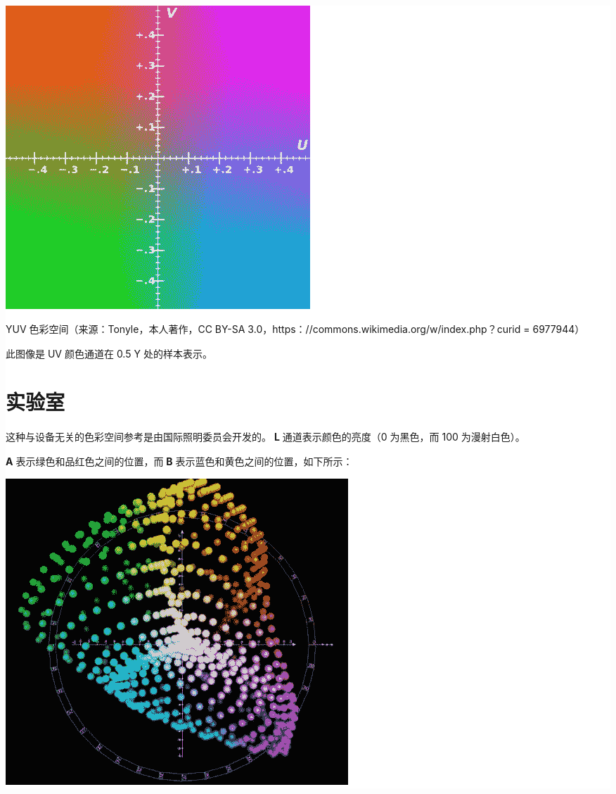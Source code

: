 ![](img/d8116e36-e0dc-469c-8872-ca06a7d83261.png)

YUV 色彩空间（来源：Tonyle，本人著作，CC BY-SA 3.0，https：//commons.wikimedia.org/w/index.php？curid = 6977944）

此图像是 UV 颜色通道在 0.5 Y 处的样本表示。

# 实验室

这种与设备无关的色彩空间参考是由国际照明委员会开发的。 **L** 通道表示颜色的亮度（0 为黑色，而 100 为漫射白色）。

**A** 表示绿色和品红色之间的位置，而 **B** 表示蓝色和黄色之间的位置，如下所示：

![](img/9f139cfc-8df5-44ca-b88e-db6314c11a3b.png)
